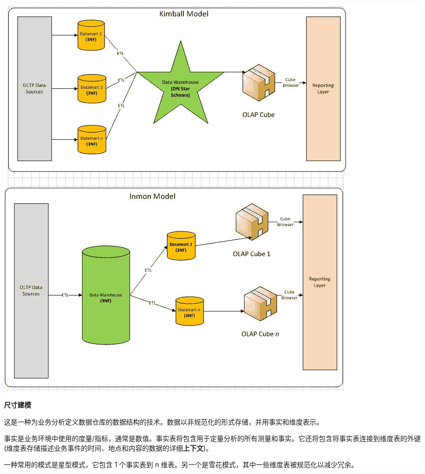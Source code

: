 ![](img/5f333741e360d88fdf3d5e9f455d0846.png)

**尺寸建模**

这是一种为业务分析定义数据仓库的数据结构的技术。数据以非规范化的形式存储，并用事实和维度表示。

事实是业务环境中使用的度量/指标，通常是数值。事实表将包含用于定量分析的所有测量和事实。它还将包含将事实表连接到维度表的外键(维度表存储描述业务事件的时间、地点和内容的数据的详细**上下文**)。

一种常用的模式是星型模式，它包含 1 个事实表到 n 维表。另一个是雪花模式，其中一些维度表被规范化以减少冗余。
